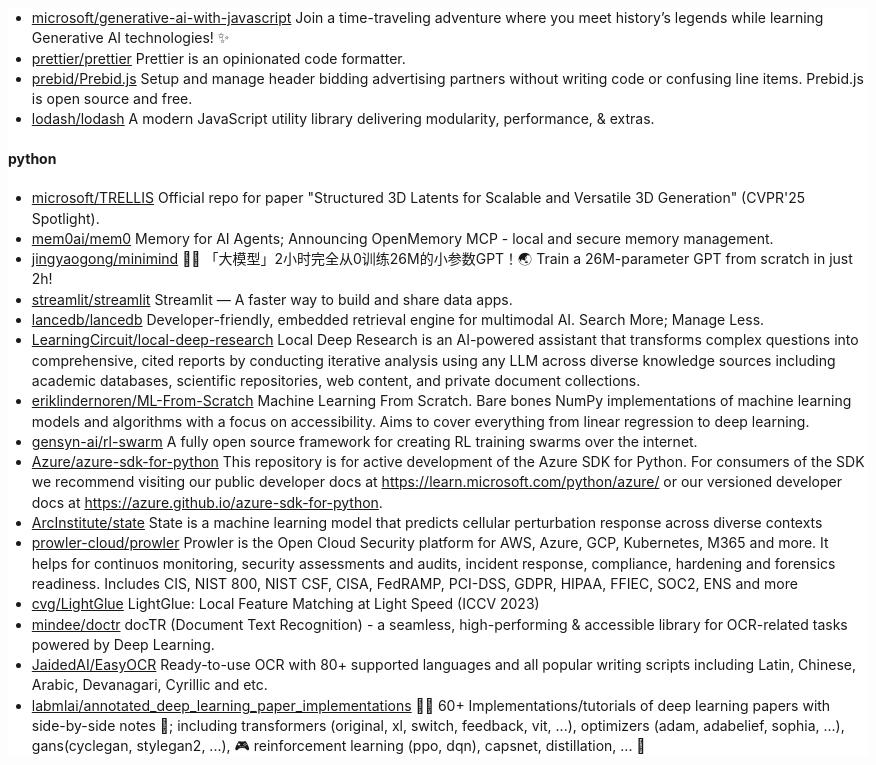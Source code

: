 * [microsoft/generative-ai-with-javascript](https://github.com/microsoft/generative-ai-with-javascript) Join a time-traveling adventure where you meet history’s legends while learning Generative AI technologies! ✨
* [prettier/prettier](https://github.com/prettier/prettier) Prettier is an opinionated code formatter.
* [prebid/Prebid.js](https://github.com/prebid/Prebid.js) Setup and manage header bidding advertising partners without writing code or confusing line items. Prebid.js is open source and free.
* [lodash/lodash](https://github.com/lodash/lodash) A modern JavaScript utility library delivering modularity, performance, & extras.

#### python
* [microsoft/TRELLIS](https://github.com/microsoft/TRELLIS) Official repo for paper "Structured 3D Latents for Scalable and Versatile 3D Generation" (CVPR'25 Spotlight).
* [mem0ai/mem0](https://github.com/mem0ai/mem0) Memory for AI Agents; Announcing OpenMemory MCP - local and secure memory management.
* [jingyaogong/minimind](https://github.com/jingyaogong/minimind) 🚀🚀 「大模型」2小时完全从0训练26M的小参数GPT！🌏 Train a 26M-parameter GPT from scratch in just 2h!
* [streamlit/streamlit](https://github.com/streamlit/streamlit) Streamlit — A faster way to build and share data apps.
* [lancedb/lancedb](https://github.com/lancedb/lancedb) Developer-friendly, embedded retrieval engine for multimodal AI. Search More; Manage Less.
* [LearningCircuit/local-deep-research](https://github.com/LearningCircuit/local-deep-research) Local Deep Research is an AI-powered assistant that transforms complex questions into comprehensive, cited reports by conducting iterative analysis using any LLM across diverse knowledge sources including academic databases, scientific repositories, web content, and private document collections.
* [eriklindernoren/ML-From-Scratch](https://github.com/eriklindernoren/ML-From-Scratch) Machine Learning From Scratch. Bare bones NumPy implementations of machine learning models and algorithms with a focus on accessibility. Aims to cover everything from linear regression to deep learning.
* [gensyn-ai/rl-swarm](https://github.com/gensyn-ai/rl-swarm) A fully open source framework for creating RL training swarms over the internet.
* [Azure/azure-sdk-for-python](https://github.com/Azure/azure-sdk-for-python) This repository is for active development of the Azure SDK for Python. For consumers of the SDK we recommend visiting our public developer docs at https://learn.microsoft.com/python/azure/ or our versioned developer docs at https://azure.github.io/azure-sdk-for-python.
* [ArcInstitute/state](https://github.com/ArcInstitute/state) State is a machine learning model that predicts cellular perturbation response across diverse contexts
* [prowler-cloud/prowler](https://github.com/prowler-cloud/prowler) Prowler is the Open Cloud Security platform for AWS, Azure, GCP, Kubernetes, M365 and more. It helps for continuos monitoring, security assessments and audits, incident response, compliance, hardening and forensics readiness. Includes CIS, NIST 800, NIST CSF, CISA, FedRAMP, PCI-DSS, GDPR, HIPAA, FFIEC, SOC2, ENS and more
* [cvg/LightGlue](https://github.com/cvg/LightGlue) LightGlue: Local Feature Matching at Light Speed (ICCV 2023)
* [mindee/doctr](https://github.com/mindee/doctr) docTR (Document Text Recognition) - a seamless, high-performing & accessible library for OCR-related tasks powered by Deep Learning.
* [JaidedAI/EasyOCR](https://github.com/JaidedAI/EasyOCR) Ready-to-use OCR with 80+ supported languages and all popular writing scripts including Latin, Chinese, Arabic, Devanagari, Cyrillic and etc.
* [labmlai/annotated_deep_learning_paper_implementations](https://github.com/labmlai/annotated_deep_learning_paper_implementations) 🧑‍🏫 60+ Implementations/tutorials of deep learning papers with side-by-side notes 📝; including transformers (original, xl, switch, feedback, vit, ...), optimizers (adam, adabelief, sophia, ...), gans(cyclegan, stylegan2, ...), 🎮 reinforcement learning (ppo, dqn), capsnet, distillation, ... 🧠
